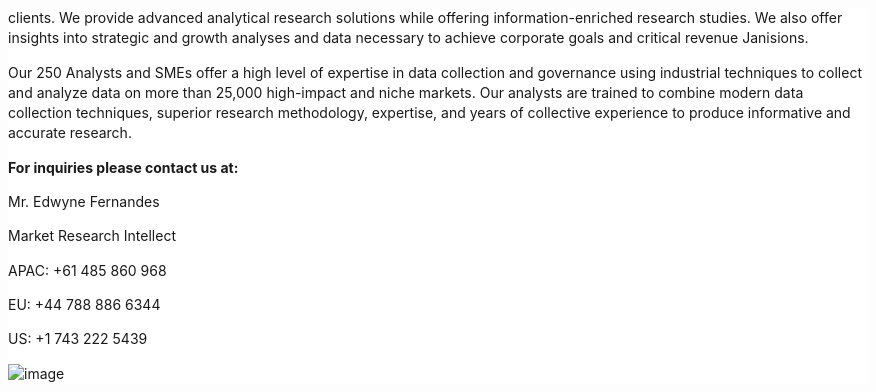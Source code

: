 clients. We provide advanced analytical research solutions while offering information-enriched research studies.&nbsp;</span>We also offer insights into strategic and growth analyses and data necessary to achieve corporate goals and critical revenue Janisions.</p><p><span class="">Our 250 Analysts and SMEs offer a high level of expertise in data collection and governance using industrial techniques to collect and analyze data on more than 25,000 high-impact and niche markets. Our analysts are trained to combine modern data collection techniques, superior research methodology, expertise, and years of collective experience to produce informative and accurate research.</span></p><p><strong>For inquiries please contact us at:</strong></p><p>Mr. Edwyne Fernandes</p><p>Market Research Intellect</p><p>APAC: +61 485 860 968</p><p>EU: +44 788 886 6344</p><p>US: +1 743 222 5439</p>
![image](https://github.com/user-attachments/assets/8941ccf4-642f-4b78-99a7-42fdd4b3ef38)
